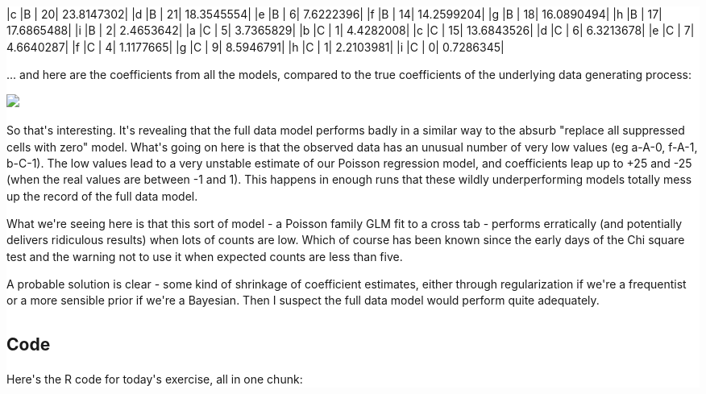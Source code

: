 |c       |B      |    20| 23.8147302|
|d       |B      |    21| 18.3545554|
|e       |B      |     6|  7.6222396|
|f       |B      |    14| 14.2599204|
|g       |B      |    18| 16.0890494|
|h       |B      |    17| 17.6865488|
|i       |B      |     2|  2.4653642|
|a       |C      |     5|  3.7365829|
|b       |C      |     1|  4.4282008|
|c       |C      |    15| 13.6843526|
|d       |C      |     6|  6.3213678|
|e       |C      |     7|  4.6640287|
|f       |C      |     4|  1.1177665|
|g       |C      |     9|  8.5946791|
|h       |C      |     1|  2.2103981|
|i       |C      |     0|  0.7286345|

... and here are the coefficients from all the models, compared to the true coefficients of the underlying data generating process:

<img src='/img/0139-run125.svg' width='100%'>

So that's interesting. It's revealing that the full data model performs badly in a similar way to the absurb "replace all suppressed cells with zero" model. What's going on here is that the observed data has an unusual number of very low values (eg a-A-0, f-A-1, b-C-1). The low values lead to a very unstable estimate of our Poisson regression model, and coefficients leap up to +25 and -25 (when the real values are between -1 and 1). This happens in enough runs that these wildly underperforming models totally mess up the record of the full data model.

What we're seeing here is that this sort of model - a Poisson family GLM fit to a cross tab - performs erratically (and potentially delivers ridiculous results) when lots of counts are low. Which of course has been known since the early days of the Chi square test and the warning not to use it when expected counts are less than five.

A probable solution is clear - some kind of shrinkage of coefficient estimates, either through regularization if we're a frequentist or a more sensible prior if we're a Bayesian. Then I suspect the full data model would perform quite adequately.

## Code

Here's the R code for today's exercise, all in one chunk:
